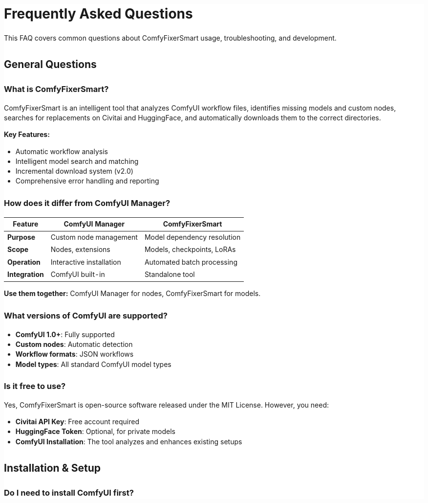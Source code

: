 # Frequently Asked Questions

This FAQ covers common questions about ComfyFixerSmart usage, troubleshooting, and development.

## General Questions

### What is ComfyFixerSmart?

ComfyFixerSmart is an intelligent tool that analyzes ComfyUI workflow files, identifies missing models and custom nodes, searches for replacements on Civitai and HuggingFace, and automatically downloads them to the correct directories.

**Key Features:**
- Automatic workflow analysis
- Intelligent model search and matching
- Incremental download system (v2.0)
- Comprehensive error handling and reporting

### How does it differ from ComfyUI Manager?

| Feature | ComfyUI Manager | ComfyFixerSmart |
|---------|----------------|------------------|
| **Purpose** | Custom node management | Model dependency resolution |
| **Scope** | Nodes, extensions | Models, checkpoints, LoRAs |
| **Operation** | Interactive installation | Automated batch processing |
| **Integration** | ComfyUI built-in | Standalone tool |

**Use them together:** ComfyUI Manager for nodes, ComfyFixerSmart for models.

### What versions of ComfyUI are supported?

- **ComfyUI 1.0+**: Fully supported
- **Custom nodes**: Automatic detection
- **Workflow formats**: JSON workflows
- **Model types**: All standard ComfyUI model types

### Is it free to use?

Yes, ComfyFixerSmart is open-source software released under the MIT License. However, you need:

- **Civitai API Key**: Free account required
- **HuggingFace Token**: Optional, for private models
- **ComfyUI Installation**: The tool analyzes and enhances existing setups

## Installation & Setup

### Do I need to install ComfyUI first?
